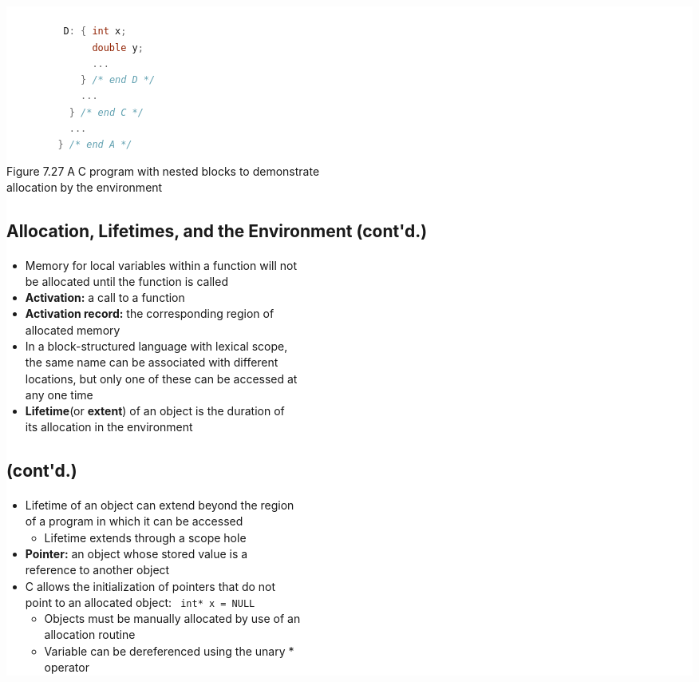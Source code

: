 ``` C
          
          D: { int x;
               double y;
               ...
             } /* end D */
             ...
           } /* end C */
           ...
         } /* end A */
```
<span><emp>Figure 7.27</emp> A C program with nested blocks to demonstrate
  </br>allocation by the environment</span>
  
## Allocation, Lifetimes, and the Environment (cont'd.)
<ul>
  <li>Memory for local variables within a function will not
  </br>be allocated until the function is called</li>
  
  <li><b>Activation:</b> a call to a function</li>
  <li><b>Activation record:</b> the corresponding region of
  </br>allocated memory</li>
  
  <li>In a block-structured language with lexical scope,
  </br>the same name can be associated with different
  </br>locations, but only one of these can be accessed at 
  </br>any one time</li>
  
  <li><b>Lifetime</b>(or <b>extent</b>) of an object is the duration of
  </br>its allocation in the environment</li>
  
</ul>

## (cont'd.)
<ul>
  <li>Lifetime of an object can extend beyond the region
    </br>of a program in which it can be accessed
    <ul>
      <li>Lifetime extends through a scope hole</li>
    </ul></li>
  <li><b>Pointer:</b> an object whose stored value is a
</br>reference to another object</li>
  <li>C allows the initialization of pointers that do not
  </br>point to an allocated object: <code> int* x = NULL</code>
    <ul>
      <li>Objects must be manually allocated by use of an
  </br>allocation routine</li>
      <li>Variable can be dereferenced using the unary *
</br>operator</li>
    </ul></li>
</ul>
